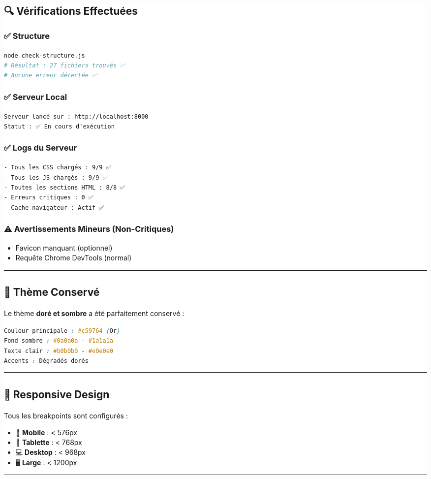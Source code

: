 
## 🔍 Vérifications Effectuées

### ✅ Structure
```bash
node check-structure.js
# Résultat : 27 fichiers trouvés ✅
# Aucune erreur détectée ✅
```

### ✅ Serveur Local
```
Serveur lancé sur : http://localhost:8000
Statut : ✅ En cours d'exécution
```

### ✅ Logs du Serveur
```
- Tous les CSS chargés : 9/9 ✅
- Tous les JS chargés : 9/9 ✅
- Toutes les sections HTML : 8/8 ✅
- Erreurs critiques : 0 ✅
- Cache navigateur : Actif ✅
```

### ⚠️ Avertissements Mineurs (Non-Critiques)
- Favicon manquant (optionnel)
- Requête Chrome DevTools (normal)

---

## 🎯 Thème Conservé

Le thème **doré et sombre** a été parfaitement conservé :

```css
Couleur principale : #c59764 (Or)
Fond sombre : #0a0a0a - #1a1a1a
Texte clair : #b0b0b0 - #e0e0e0
Accents : Dégradés dorés
```

---

## 📱 Responsive Design

Tous les breakpoints sont configurés :

- 📱 **Mobile** : < 576px
- 📱 **Tablette** : < 768px
- 💻 **Desktop** : < 968px
- 🖥️ **Large** : < 1200px

---